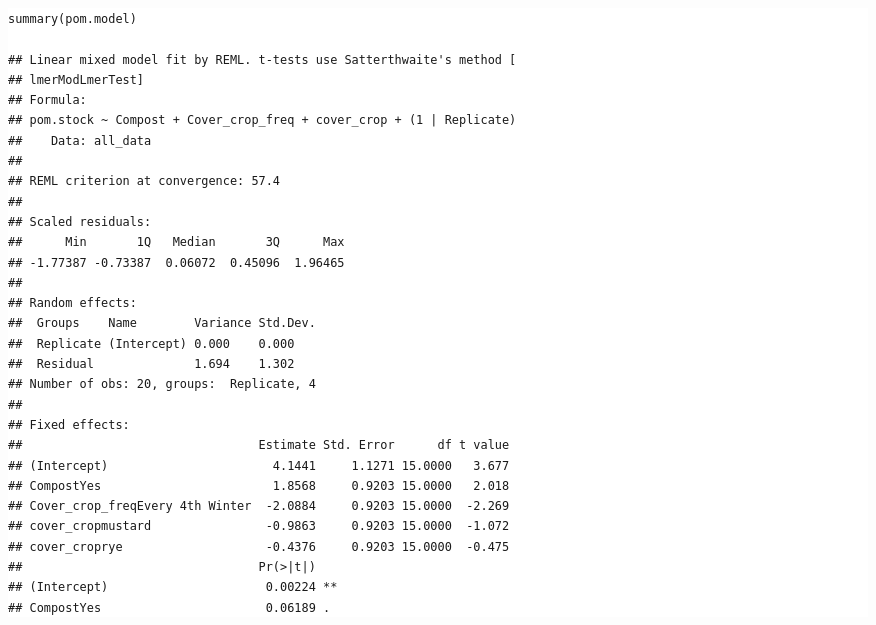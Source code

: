     summary(pom.model)

    ## Linear mixed model fit by REML. t-tests use Satterthwaite's method [
    ## lmerModLmerTest]
    ## Formula: 
    ## pom.stock ~ Compost + Cover_crop_freq + cover_crop + (1 | Replicate)
    ##    Data: all_data
    ## 
    ## REML criterion at convergence: 57.4
    ## 
    ## Scaled residuals: 
    ##      Min       1Q   Median       3Q      Max 
    ## -1.77387 -0.73387  0.06072  0.45096  1.96465 
    ## 
    ## Random effects:
    ##  Groups    Name        Variance Std.Dev.
    ##  Replicate (Intercept) 0.000    0.000   
    ##  Residual              1.694    1.302   
    ## Number of obs: 20, groups:  Replicate, 4
    ## 
    ## Fixed effects:
    ##                                 Estimate Std. Error      df t value
    ## (Intercept)                       4.1441     1.1271 15.0000   3.677
    ## CompostYes                        1.8568     0.9203 15.0000   2.018
    ## Cover_crop_freqEvery 4th Winter  -2.0884     0.9203 15.0000  -2.269
    ## cover_cropmustard                -0.9863     0.9203 15.0000  -1.072
    ## cover_croprye                    -0.4376     0.9203 15.0000  -0.475
    ##                                 Pr(>|t|)   
    ## (Intercept)                      0.00224 **
    ## CompostYes                       0.06189 . 
